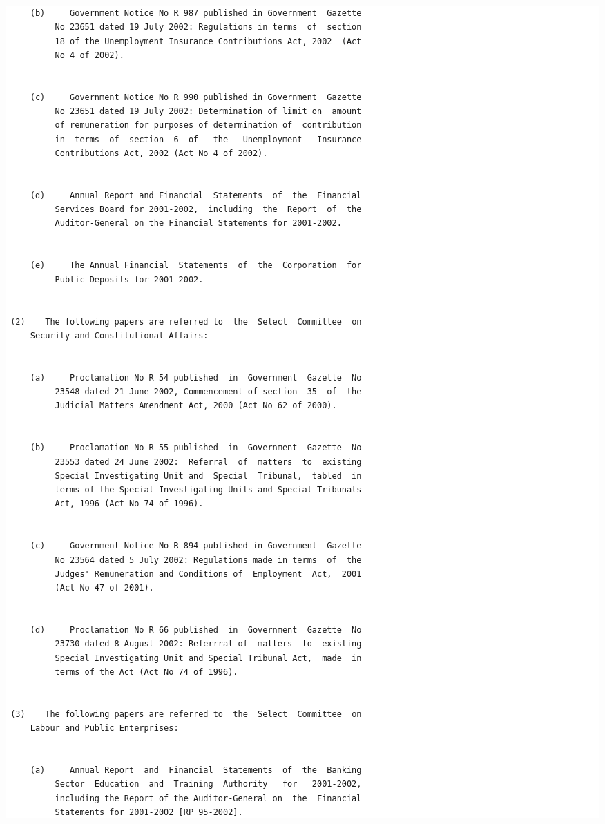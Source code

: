 
         (b)     Government Notice No R 987 published in Government  Gazette
              No 23651 dated 19 July 2002: Regulations in terms  of  section
              18 of the Unemployment Insurance Contributions Act, 2002  (Act
              No 4 of 2002).


         (c)     Government Notice No R 990 published in Government  Gazette
              No 23651 dated 19 July 2002: Determination of limit on  amount
              of remuneration for purposes of determination of  contribution
              in  terms  of  section  6  of   the   Unemployment   Insurance
              Contributions Act, 2002 (Act No 4 of 2002).


         (d)     Annual Report and Financial  Statements  of  the  Financial
              Services Board for 2001-2002,  including  the  Report  of  the
              Auditor-General on the Financial Statements for 2001-2002.


         (e)     The Annual Financial  Statements  of  the  Corporation  for
              Public Deposits for 2001-2002.


     (2)    The following papers are referred to  the  Select  Committee  on
         Security and Constitutional Affairs:


         (a)     Proclamation No R 54 published  in  Government  Gazette  No
              23548 dated 21 June 2002, Commencement of section  35  of  the
              Judicial Matters Amendment Act, 2000 (Act No 62 of 2000).


         (b)     Proclamation No R 55 published  in  Government  Gazette  No
              23553 dated 24 June 2002:  Referral  of  matters  to  existing
              Special Investigating Unit and  Special  Tribunal,  tabled  in
              terms of the Special Investigating Units and Special Tribunals
              Act, 1996 (Act No 74 of 1996).


         (c)     Government Notice No R 894 published in Government  Gazette
              No 23564 dated 5 July 2002: Regulations made in terms  of  the
              Judges' Remuneration and Conditions of  Employment  Act,  2001
              (Act No 47 of 2001).


         (d)     Proclamation No R 66 published  in  Government  Gazette  No
              23730 dated 8 August 2002: Referrral of  matters  to  existing
              Special Investigating Unit and Special Tribunal Act,  made  in
              terms of the Act (Act No 74 of 1996).


     (3)    The following papers are referred to  the  Select  Committee  on
         Labour and Public Enterprises:


         (a)     Annual Report  and  Financial  Statements  of  the  Banking
              Sector  Education  and  Training  Authority   for   2001-2002,
              including the Report of the Auditor-General on  the  Financial
              Statements for 2001-2002 [RP 95-2002].

